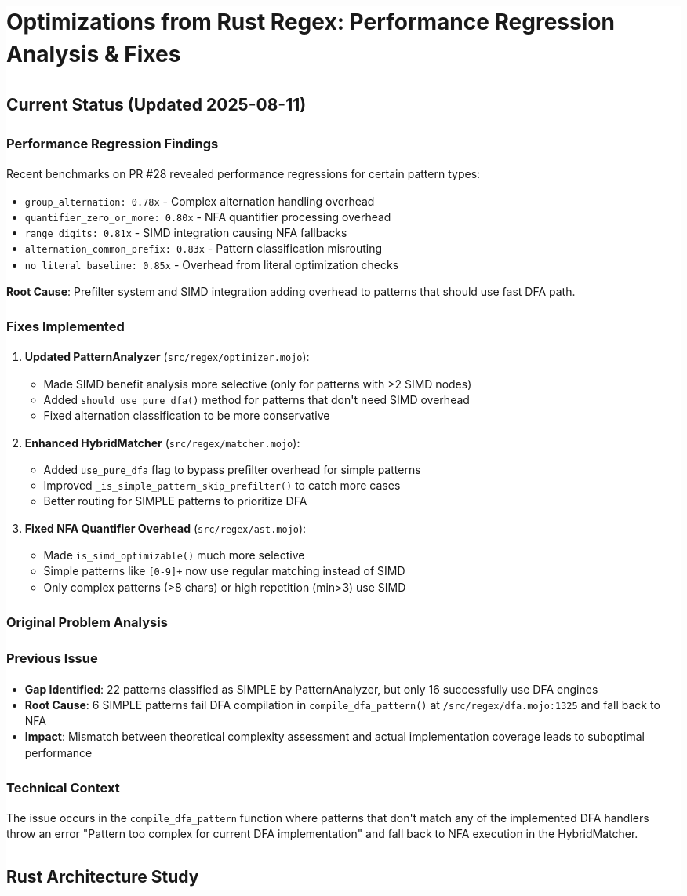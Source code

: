 # Optimizations from Rust Regex: Performance Regression Analysis & Fixes

## Current Status (Updated 2025-08-11)

### Performance Regression Findings
Recent benchmarks on PR #28 revealed performance regressions for certain pattern types:
- `group_alternation: 0.78x` - Complex alternation handling overhead
- `quantifier_zero_or_more: 0.80x` - NFA quantifier processing overhead
- `range_digits: 0.81x` - SIMD integration causing NFA fallbacks
- `alternation_common_prefix: 0.83x` - Pattern classification misrouting
- `no_literal_baseline: 0.85x` - Overhead from literal optimization checks

**Root Cause**: Prefilter system and SIMD integration adding overhead to patterns that should use fast DFA path.

### Fixes Implemented
1. **Updated PatternAnalyzer** (`src/regex/optimizer.mojo`):
   - Made SIMD benefit analysis more selective (only for patterns with >2 SIMD nodes)
   - Added `should_use_pure_dfa()` method for patterns that don't need SIMD overhead
   - Fixed alternation classification to be more conservative

2. **Enhanced HybridMatcher** (`src/regex/matcher.mojo`):
   - Added `use_pure_dfa` flag to bypass prefilter overhead for simple patterns
   - Improved `_is_simple_pattern_skip_prefilter()` to catch more cases
   - Better routing for SIMPLE patterns to prioritize DFA

3. **Fixed NFA Quantifier Overhead** (`src/regex/ast.mojo`):
   - Made `is_simd_optimizable()` much more selective
   - Simple patterns like `[0-9]+` now use regular matching instead of SIMD
   - Only complex patterns (>8 chars) or high repetition (min>3) use SIMD

### Original Problem Analysis

### Previous Issue
- **Gap Identified**: 22 patterns classified as SIMPLE by PatternAnalyzer, but only 16 successfully use DFA engines
- **Root Cause**: 6 SIMPLE patterns fail DFA compilation in `compile_dfa_pattern()` at `/src/regex/dfa.mojo:1325` and fall back to NFA
- **Impact**: Mismatch between theoretical complexity assessment and actual implementation coverage leads to suboptimal performance

### Technical Context
The issue occurs in the `compile_dfa_pattern` function where patterns that don't match any of the implemented DFA handlers throw an error "Pattern too complex for current DFA implementation" and fall back to NFA execution in the HybridMatcher.

## Rust Architecture Study

